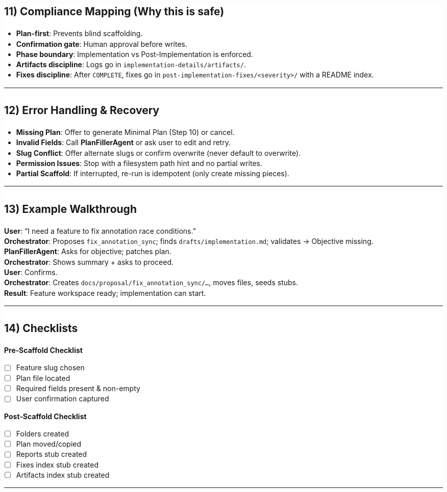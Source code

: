 
## 11) Compliance Mapping (Why this is safe)

- **Plan-first**: Prevents blind scaffolding.
- **Confirmation gate**: Human approval before writes.
- **Phase boundary**: Implementation vs Post-Implementation is enforced.
- **Artifacts discipline**: Logs go in `implementation-details/artifacts/`.
- **Fixes discipline**: After `COMPLETE`, fixes go in `post-implementation-fixes/<severity>/` with a README index.

---

## 12) Error Handling & Recovery

- **Missing Plan**: Offer to generate Minimal Plan (Step 10) or cancel.
- **Invalid Fields**: Call **PlanFillerAgent** or ask user to edit and retry.
- **Slug Conflict**: Offer alternate slugs or confirm overwrite (never default to overwrite).
- **Permission Issues**: Stop with a filesystem path hint and no partial writes.
- **Partial Scaffold**: If interrupted, re-run is idempotent (only create missing pieces).

---

## 13) Example Walkthrough

**User**: “I need a feature to fix annotation race conditions.”  
**Orchestrator**: Proposes `fix_annotation_sync`; finds `drafts/implementation.md`; validates → Objective missing.  
**PlanFillerAgent**: Asks for objective; patches plan.  
**Orchestrator**: Shows summary + asks to proceed.  
**User**: Confirms.  
**Orchestrator**: Creates `docs/proposal/fix_annotation_sync/…`, moves files, seeds stubs.  
**Result**: Feature workspace ready; implementation can start.

---

## 14) Checklists

**Pre‑Scaffold Checklist**
- [ ] Feature slug chosen
- [ ] Plan file located
- [ ] Required fields present & non-empty
- [ ] User confirmation captured

**Post‑Scaffold Checklist**
- [ ] Folders created
- [ ] Plan moved/copied
- [ ] Reports stub created
- [ ] Fixes index stub created
- [ ] Artifacts index stub created

---
